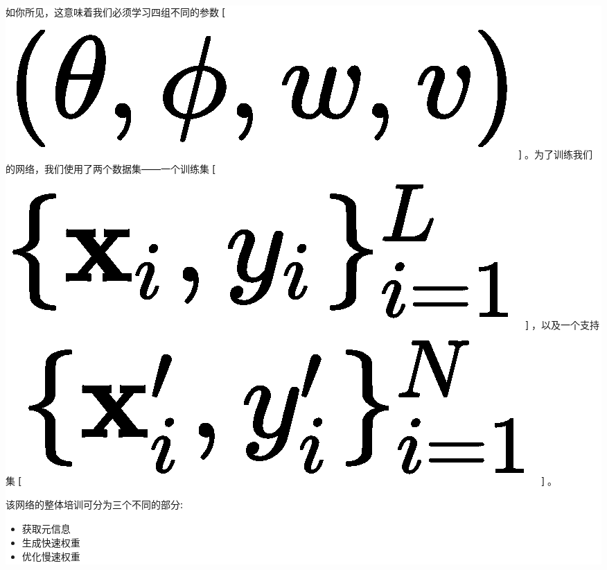 如你所见，这意味着我们必须学习四组不同的参数 [![](img/73ea5643-3927-46cd-8e40-e3cd9150e7be.png)] 。为了训练我们的网络，我们使用了两个数据集——一个训练集 [![](img/65ca0144-fc10-4a84-9d09-3075799f9a69.png)] ，以及一个支持集 [![](img/e1370139-fef0-403c-b8fa-6f85fda53800.png)] 。

该网络的整体培训可分为三个不同的部分:

*   获取元信息
*   生成快速权重
*   优化慢速权重

